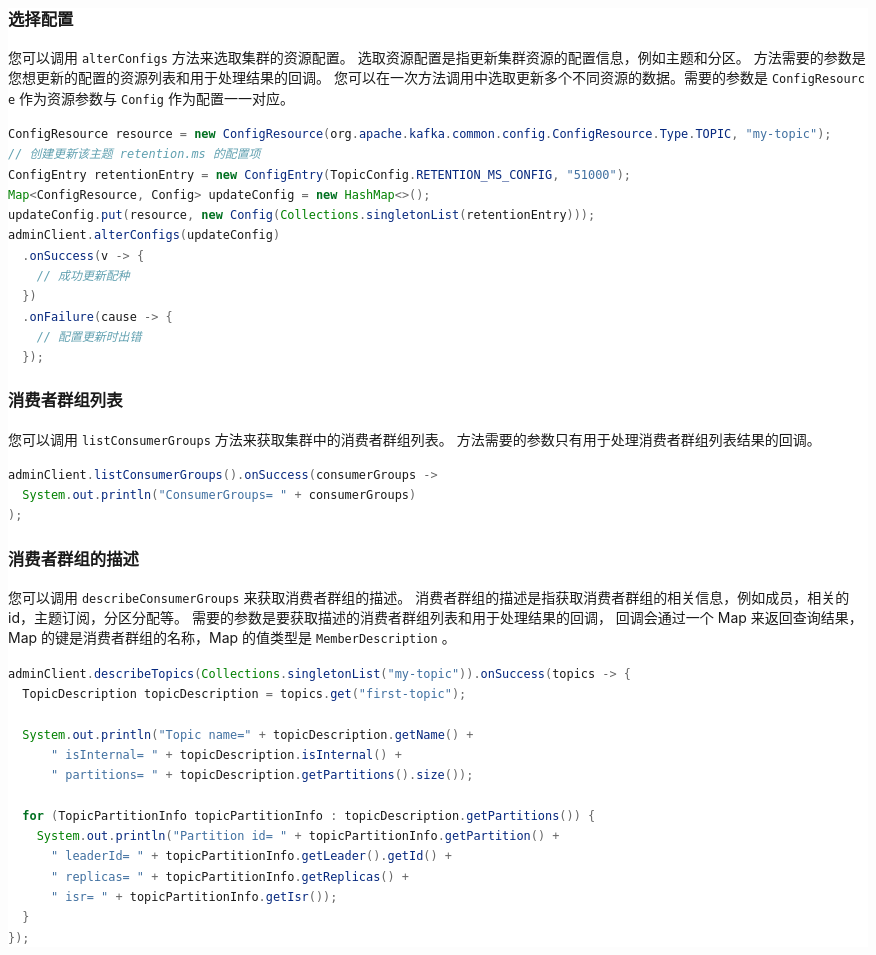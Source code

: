 ### 选择配置

您可以调用 `alterConfigs` 方法来选取集群的资源配置。 选取资源配置是指更新集群资源的配置信息，例如主题和分区。 方法需要的参数是您想更新的配置的资源列表和用于处理结果的回调。 您可以在一次方法调用中选取更新多个不同资源的数据。需要的参数是 `ConfigResource` 作为资源参数与 `Config` 作为配置一一对应。

```java
ConfigResource resource = new ConfigResource(org.apache.kafka.common.config.ConfigResource.Type.TOPIC, "my-topic");
// 创建更新该主题 retention.ms 的配置项
ConfigEntry retentionEntry = new ConfigEntry(TopicConfig.RETENTION_MS_CONFIG, "51000");
Map<ConfigResource, Config> updateConfig = new HashMap<>();
updateConfig.put(resource, new Config(Collections.singletonList(retentionEntry)));
adminClient.alterConfigs(updateConfig)
  .onSuccess(v -> {
    // 成功更新配种
  })
  .onFailure(cause -> {
    // 配置更新时出错
  });
```

### 消费者群组列表

您可以调用 `listConsumerGroups` 方法来获取集群中的消费者群组列表。 方法需要的参数只有用于处理消费者群组列表结果的回调。

```java
adminClient.listConsumerGroups().onSuccess(consumerGroups ->
  System.out.println("ConsumerGroups= " + consumerGroups)
);
```

### 消费者群组的描述

您可以调用 `describeConsumerGroups` 来获取消费者群组的描述。 消费者群组的描述是指获取消费者群组的相关信息，例如成员，相关的 id，主题订阅，分区分配等。 需要的参数是要获取描述的消费者群组列表和用于处理结果的回调， 回调会通过一个 Map 来返回查询结果，Map 的键是消费者群组的名称，Map 的值类型是 `MemberDescription` 。

```java
adminClient.describeTopics(Collections.singletonList("my-topic")).onSuccess(topics -> {
  TopicDescription topicDescription = topics.get("first-topic");

  System.out.println("Topic name=" + topicDescription.getName() +
      " isInternal= " + topicDescription.isInternal() +
      " partitions= " + topicDescription.getPartitions().size());

  for (TopicPartitionInfo topicPartitionInfo : topicDescription.getPartitions()) {
    System.out.println("Partition id= " + topicPartitionInfo.getPartition() +
      " leaderId= " + topicPartitionInfo.getLeader().getId() +
      " replicas= " + topicPartitionInfo.getReplicas() +
      " isr= " + topicPartitionInfo.getIsr());
  }
});
```
